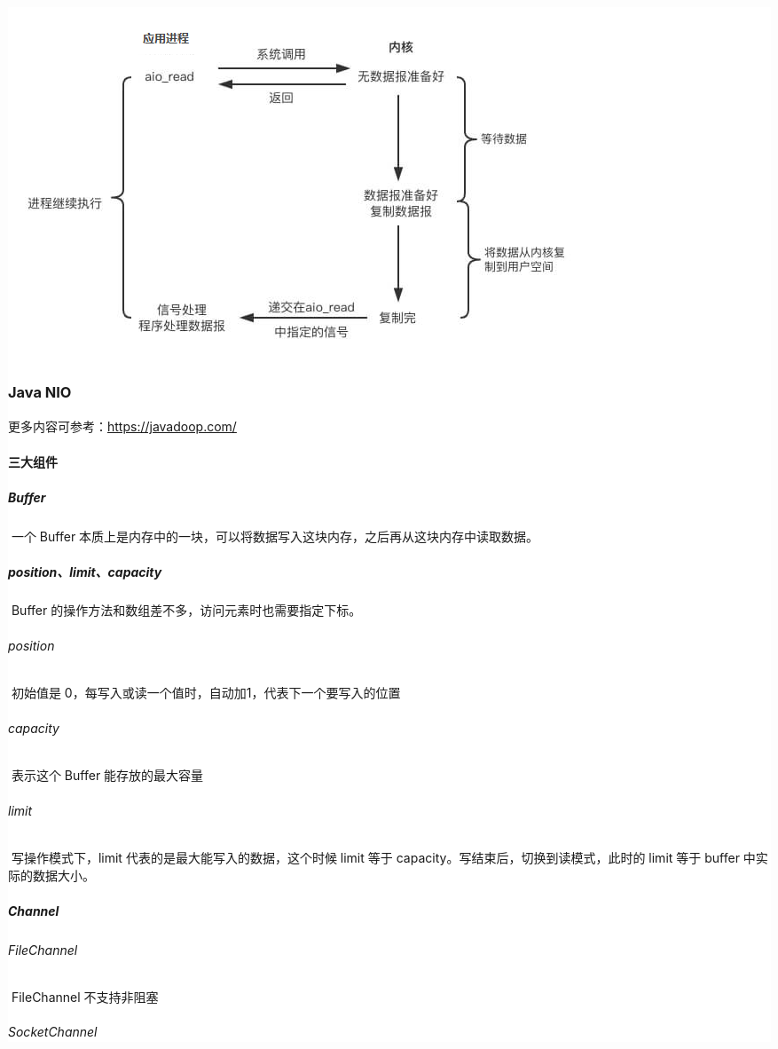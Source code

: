 ![IO-异步非阻塞](src/main/resources/ioPhoto/IO-异步非阻塞.png)

### Java NIO

更多内容可参考：https://javadoop.com/

#### 三大组件

##### Buffer

​		一个 Buffer 本质上是内存中的一块，可以将数据写入这块内存，之后再从这块内存中读取数据。

##### position、limit、capacity

​		Buffer 的操作方法和数组差不多，访问元素时也需要指定下标。

###### position

​		初始值是 0，每写入或读一个值时，自动加1，代表下一个要写入的位置

###### capacity

​		表示这个 Buffer 能存放的最大容量

###### limit

​		写操作模式下，limit 代表的是最大能写入的数据，这个时候 limit 等于 capacity。写结束后，切换到读模式，此时的 limit 等于 buffer 中实际的数据大小。

##### Channel

###### FileChannel

​		FileChannel 不支持非阻塞

###### SocketChannel
